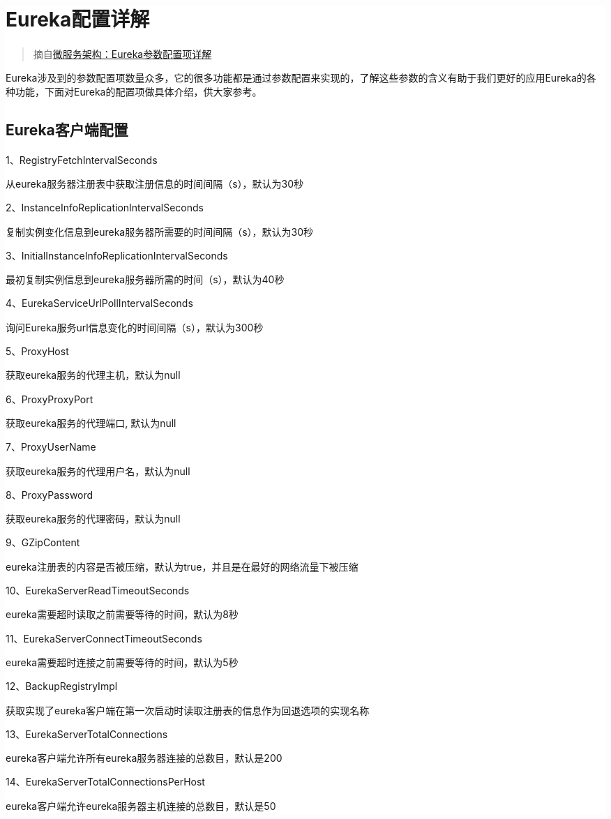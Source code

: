 # Eureka配置详解
> 摘自[微服务架构：Eureka参数配置项详解](http://www.cnblogs.com/fangfuhai/p/7070325.html)

Eureka涉及到的参数配置项数量众多，它的很多功能都是通过参数配置来实现的，了解这些参数的含义有助于我们更好的应用Eureka的各种功能，下面对Eureka的配置项做具体介绍，供大家参考。
## Eureka客户端配置
1、RegistryFetchIntervalSeconds

从eureka服务器注册表中获取注册信息的时间间隔（s），默认为30秒

2、InstanceInfoReplicationIntervalSeconds

复制实例变化信息到eureka服务器所需要的时间间隔（s），默认为30秒

3、InitialInstanceInfoReplicationIntervalSeconds

最初复制实例信息到eureka服务器所需的时间（s），默认为40秒

4、EurekaServiceUrlPollIntervalSeconds

询问Eureka服务url信息变化的时间间隔（s），默认为300秒

5、ProxyHost

获取eureka服务的代理主机，默认为null

6、ProxyProxyPort

获取eureka服务的代理端口, 默认为null 

7、ProxyUserName

获取eureka服务的代理用户名，默认为null

8、ProxyPassword

获取eureka服务的代理密码，默认为null 

9、GZipContent

eureka注册表的内容是否被压缩，默认为true，并且是在最好的网络流量下被压缩

10、EurekaServerReadTimeoutSeconds

eureka需要超时读取之前需要等待的时间，默认为8秒

11、EurekaServerConnectTimeoutSeconds

eureka需要超时连接之前需要等待的时间，默认为5秒

12、BackupRegistryImpl

获取实现了eureka客户端在第一次启动时读取注册表的信息作为回退选项的实现名称

13、EurekaServerTotalConnections

eureka客户端允许所有eureka服务器连接的总数目，默认是200

14、EurekaServerTotalConnectionsPerHost

eureka客户端允许eureka服务器主机连接的总数目，默认是50
